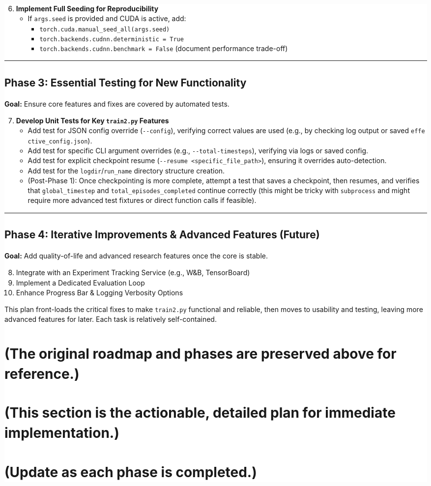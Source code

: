 6. **Implement Full Seeding for Reproducibility**
    - If `args.seed` is provided and CUDA is active, add:
        - `torch.cuda.manual_seed_all(args.seed)`
        - `torch.backends.cudnn.deterministic = True`
        - `torch.backends.cudnn.benchmark = False` (document performance trade-off)

---

## Phase 3: Essential Testing for New Functionality

**Goal:** Ensure core features and fixes are covered by automated tests.

7. **Develop Unit Tests for Key `train2.py` Features**
    - Add test for JSON config override (`--config`), verifying correct values are used (e.g., by checking log output or saved `effective_config.json`).
    - Add test for specific CLI argument overrides (e.g., `--total-timesteps`), verifying via logs or saved config.
    - Add test for explicit checkpoint resume (`--resume <specific_file_path>`), ensuring it overrides auto-detection.
    - Add test for the `logdir`/`run_name` directory structure creation.
    - (Post-Phase 1): Once checkpointing is more complete, attempt a test that saves a checkpoint, then resumes, and verifies that `global_timestep` and `total_episodes_completed` continue correctly (this might be tricky with `subprocess` and might require more advanced test fixtures or direct function calls if feasible).

---

## Phase 4: Iterative Improvements & Advanced Features (Future)

**Goal:** Add quality-of-life and advanced research features once the core is stable.

8. Integrate with an Experiment Tracking Service (e.g., W&B, TensorBoard)
9. Implement a Dedicated Evaluation Loop
10. Enhance Progress Bar & Logging Verbosity Options

This plan front-loads the critical fixes to make `train2.py` functional and reliable, then moves to usability and testing, leaving more advanced features for later. Each task is relatively self-contained.

# (The original roadmap and phases are preserved above for reference.)
# (This section is the actionable, detailed plan for immediate implementation.)
# (Update as each phase is completed.)

